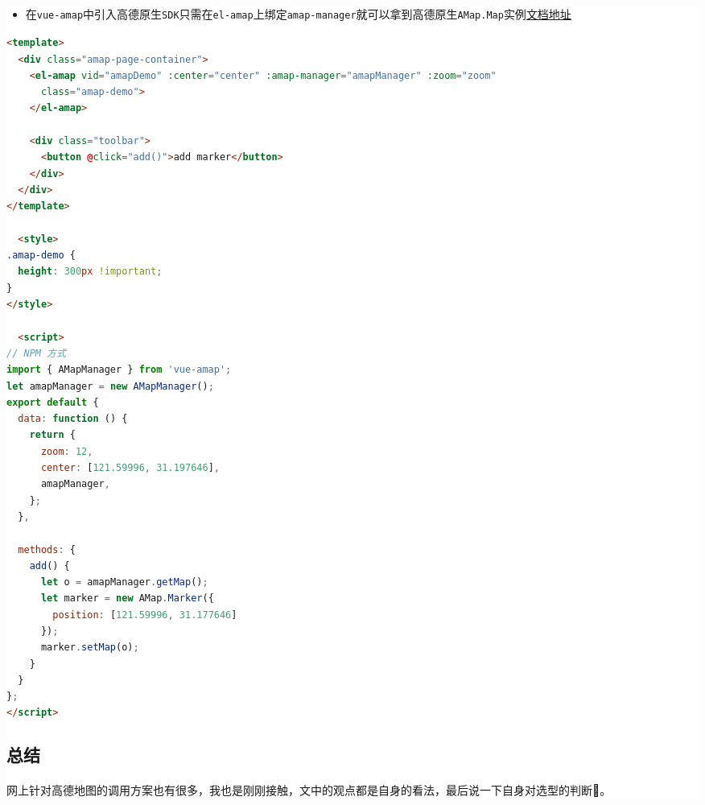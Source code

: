 - 在`vue-amap`中引入高德原生`SDK`只需在`el-amap`上绑定`amap-manager`就可以拿到高德原生`AMap.Map`实例[文档地址](https://elemefe.github.io/vue-amap/#/zh-cn/introduction/compatible)
```html
<template>
  <div class="amap-page-container">
    <el-amap vid="amapDemo" :center="center" :amap-manager="amapManager" :zoom="zoom"
      class="amap-demo">
    </el-amap>

    <div class="toolbar">
      <button @click="add()">add marker</button>
    </div>
  </div>
</template>

  <style>
.amap-demo {
  height: 300px !important;
}
</style>

  <script>
// NPM 方式
import { AMapManager } from 'vue-amap';
let amapManager = new AMapManager();
export default {
  data: function () {
    return {
      zoom: 12,
      center: [121.59996, 31.197646],
      amapManager,
    };
  },

  methods: {
    add() {
      let o = amapManager.getMap();
      let marker = new AMap.Marker({
        position: [121.59996, 31.177646]
      });
      marker.setMap(o);
    }
  }
};
</script>
```


## 总结

网上针对高德地图的调用方案也有很多，我也是刚刚接触，文中的观点都是自身的看法，最后说一下自身对选型的判断🎑。
 